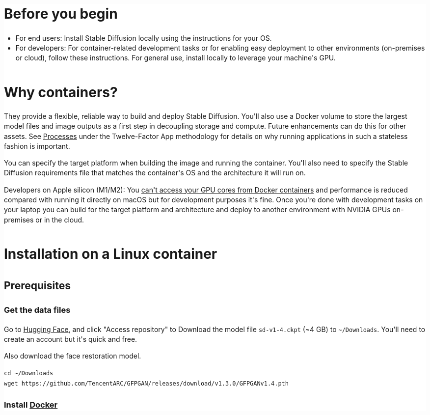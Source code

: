 # Before you begin

- For end users: Install Stable Diffusion locally using the instructions for
  your OS.
- For developers: For container-related development tasks or for enabling easy
  deployment to other environments (on-premises or cloud), follow these
  instructions. For general use, install locally to leverage your machine's GPU.

# Why containers?

They provide a flexible, reliable way to build and deploy Stable Diffusion.
You'll also use a Docker volume to store the largest model files and image
outputs as a first step in decoupling storage and compute. Future enhancements
can do this for other assets. See [Processes](https://12factor.net/processes)
under the Twelve-Factor App methodology for details on why running applications
in such a stateless fashion is important.

You can specify the target platform when building the image and running the
container. You'll also need to specify the Stable Diffusion requirements file
that matches the container's OS and the architecture it will run on.

Developers on Apple silicon (M1/M2): You
[can't access your GPU cores from Docker containers](https://github.com/pytorch/pytorch/issues/81224)
and performance is reduced compared with running it directly on macOS but for
development purposes it's fine. Once you're done with development tasks on your
laptop you can build for the target platform and architecture and deploy to
another environment with NVIDIA GPUs on-premises or in the cloud.

# Installation on a Linux container

## Prerequisites

### Get the data files

Go to
[Hugging Face](https://huggingface.co/CompVis/stable-diffusion-v-1-4-original),
and click "Access repository" to Download the model file `sd-v1-4.ckpt` (~4 GB)
to `~/Downloads`. You'll need to create an account but it's quick and free.

Also download the face restoration model.

```Shell
cd ~/Downloads
wget https://github.com/TencentARC/GFPGAN/releases/download/v1.3.0/GFPGANv1.4.pth
```

### Install [Docker](https://github.com/santisbon/guides#docker)
